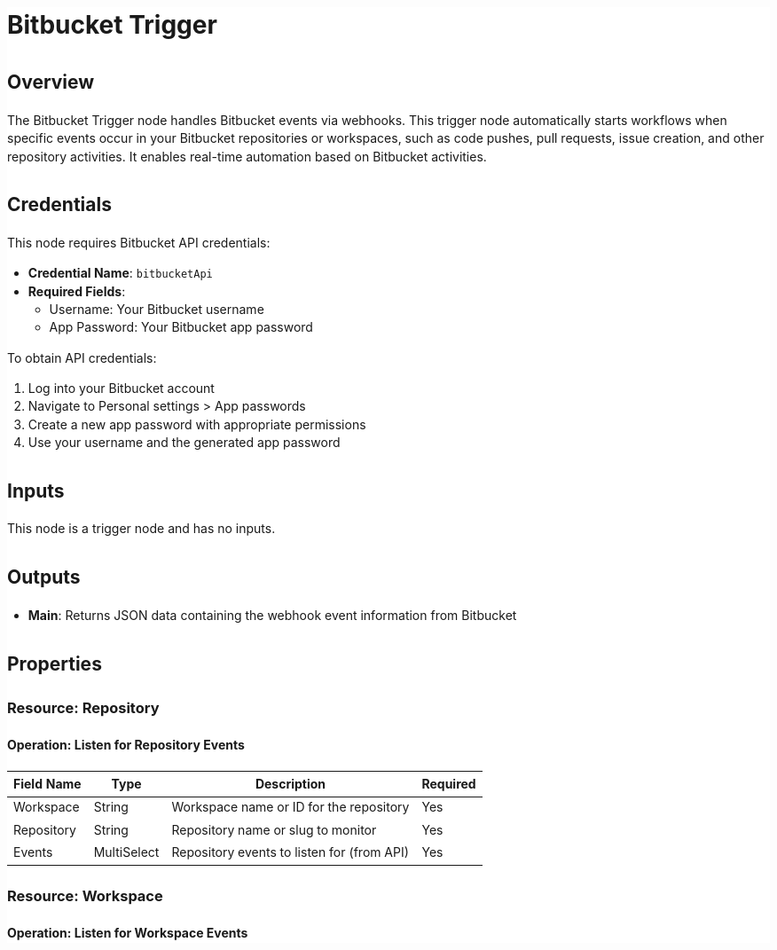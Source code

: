 # Bitbucket Trigger

## Overview

The Bitbucket Trigger node handles Bitbucket events via webhooks. This trigger node automatically starts workflows when specific events occur in your Bitbucket repositories or workspaces, such as code pushes, pull requests, issue creation, and other repository activities. It enables real-time automation based on Bitbucket activities.

## Credentials

This node requires Bitbucket API credentials:
- **Credential Name**: `bitbucketApi`
- **Required Fields**: 
  - Username: Your Bitbucket username
  - App Password: Your Bitbucket app password

To obtain API credentials:
1. Log into your Bitbucket account
2. Navigate to Personal settings > App passwords
3. Create a new app password with appropriate permissions
4. Use your username and the generated app password

## Inputs

This node is a trigger node and has no inputs.

## Outputs

- **Main**: Returns JSON data containing the webhook event information from Bitbucket

## Properties

### Resource: Repository

#### Operation: Listen for Repository Events

| Field Name | Type | Description | Required |
|---|---|---|---|
| Workspace | String | Workspace name or ID for the repository | Yes |
| Repository | String | Repository name or slug to monitor | Yes |
| Events | MultiSelect | Repository events to listen for (from API) | Yes |

### Resource: Workspace

#### Operation: Listen for Workspace Events
